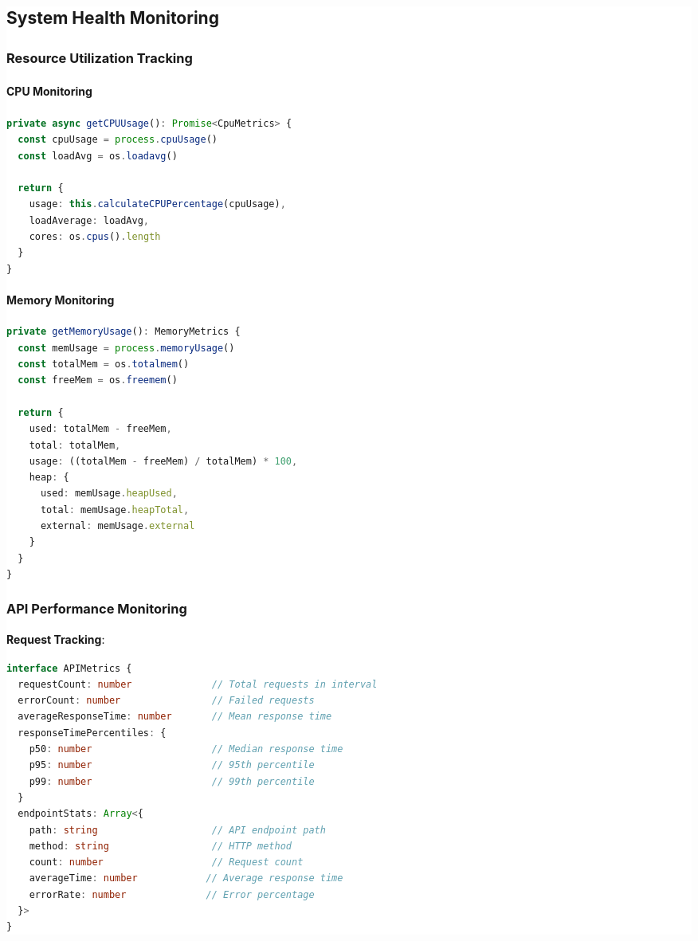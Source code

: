 ## System Health Monitoring

### Resource Utilization Tracking

#### CPU Monitoring
```typescript
private async getCPUUsage(): Promise<CpuMetrics> {
  const cpuUsage = process.cpuUsage()
  const loadAvg = os.loadavg()
  
  return {
    usage: this.calculateCPUPercentage(cpuUsage),
    loadAverage: loadAvg,
    cores: os.cpus().length
  }
}
```

#### Memory Monitoring
```typescript
private getMemoryUsage(): MemoryMetrics {
  const memUsage = process.memoryUsage()
  const totalMem = os.totalmem()
  const freeMem = os.freemem()
  
  return {
    used: totalMem - freeMem,
    total: totalMem,
    usage: ((totalMem - freeMem) / totalMem) * 100,
    heap: {
      used: memUsage.heapUsed,
      total: memUsage.heapTotal,
      external: memUsage.external
    }
  }
}
```

### API Performance Monitoring

**Request Tracking**:
```typescript
interface APIMetrics {
  requestCount: number              // Total requests in interval
  errorCount: number                // Failed requests
  averageResponseTime: number       // Mean response time
  responseTimePercentiles: {
    p50: number                     // Median response time
    p95: number                     // 95th percentile
    p99: number                     // 99th percentile
  }
  endpointStats: Array<{
    path: string                    // API endpoint path
    method: string                  // HTTP method
    count: number                   // Request count
    averageTime: number            // Average response time
    errorRate: number              // Error percentage
  }>
}
```

